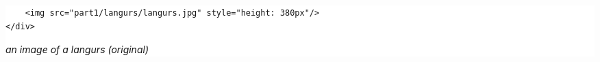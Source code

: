         <img src="part1/langurs/langurs.jpg" style="height: 380px"/>
    </div>
</div>
<div class="image-wrapper">
    <i>an image of a langurs (original)</i>
</div>

<div class="image-wrapper">
    <div class="image-container">